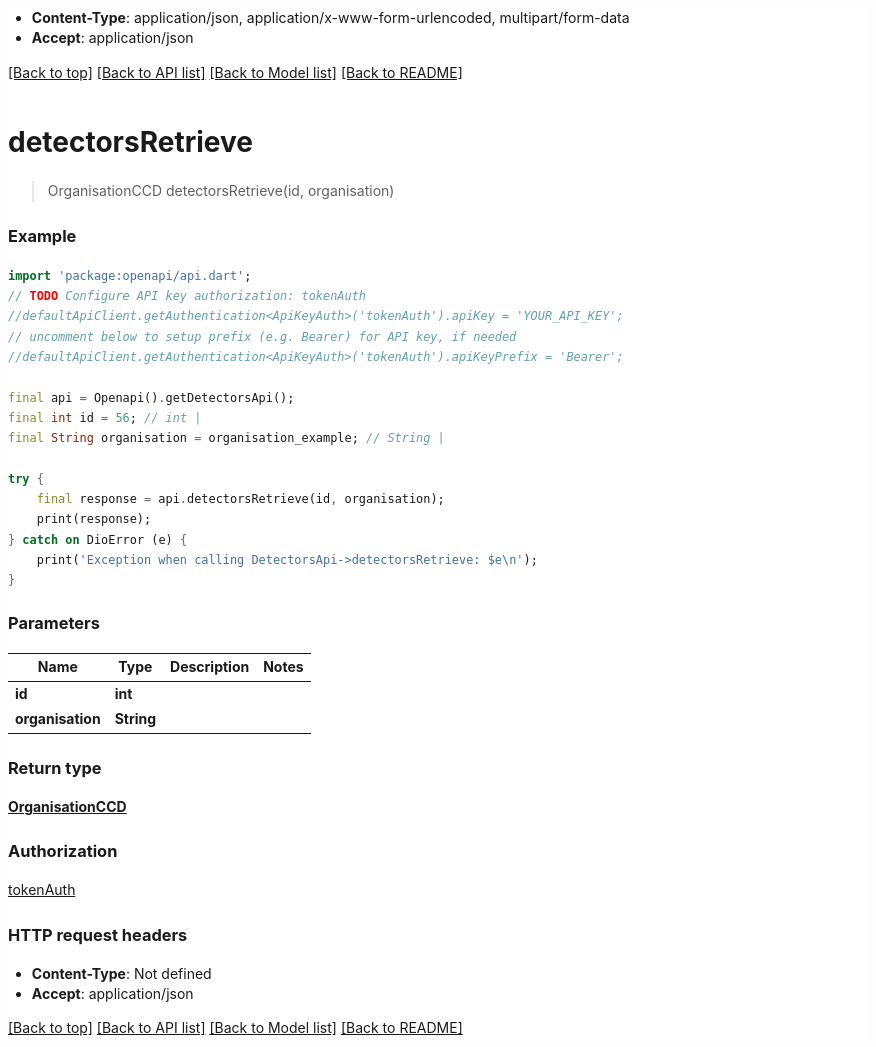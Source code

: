  - **Content-Type**: application/json, application/x-www-form-urlencoded, multipart/form-data
 - **Accept**: application/json

[[Back to top]](#) [[Back to API list]](../README.md#documentation-for-api-endpoints) [[Back to Model list]](../README.md#documentation-for-models) [[Back to README]](../README.md)

# **detectorsRetrieve**
> OrganisationCCD detectorsRetrieve(id, organisation)



### Example
```dart
import 'package:openapi/api.dart';
// TODO Configure API key authorization: tokenAuth
//defaultApiClient.getAuthentication<ApiKeyAuth>('tokenAuth').apiKey = 'YOUR_API_KEY';
// uncomment below to setup prefix (e.g. Bearer) for API key, if needed
//defaultApiClient.getAuthentication<ApiKeyAuth>('tokenAuth').apiKeyPrefix = 'Bearer';

final api = Openapi().getDetectorsApi();
final int id = 56; // int | 
final String organisation = organisation_example; // String | 

try {
    final response = api.detectorsRetrieve(id, organisation);
    print(response);
} catch on DioError (e) {
    print('Exception when calling DetectorsApi->detectorsRetrieve: $e\n');
}
```

### Parameters

Name | Type | Description  | Notes
------------- | ------------- | ------------- | -------------
 **id** | **int**|  | 
 **organisation** | **String**|  | 

### Return type

[**OrganisationCCD**](OrganisationCCD.md)

### Authorization

[tokenAuth](../README.md#tokenAuth)

### HTTP request headers

 - **Content-Type**: Not defined
 - **Accept**: application/json

[[Back to top]](#) [[Back to API list]](../README.md#documentation-for-api-endpoints) [[Back to Model list]](../README.md#documentation-for-models) [[Back to README]](../README.md)
